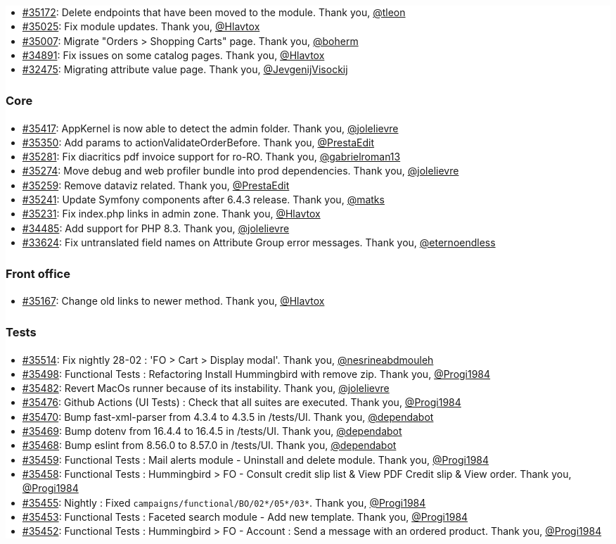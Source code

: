 * [#35172](https://github.com/PrestaShop/PrestaShop/pull/35172): Delete endpoints that have been moved to the module. Thank you, [@tleon](https://github.com/tleon)
* [#35025](https://github.com/PrestaShop/PrestaShop/pull/35025): Fix module updates. Thank you, [@Hlavtox](https://github.com/Hlavtox)
* [#35007](https://github.com/PrestaShop/PrestaShop/pull/35007): Migrate "Orders > Shopping Carts" page. Thank you, [@boherm](https://github.com/boherm)
* [#34891](https://github.com/PrestaShop/PrestaShop/pull/34891): Fix issues on some catalog pages. Thank you, [@Hlavtox](https://github.com/Hlavtox)
* [#32475](https://github.com/PrestaShop/PrestaShop/pull/32475): Migrating attribute value page. Thank you, [@JevgenijVisockij](https://github.com/JevgenijVisockij)
### Core
* [#35417](https://github.com/PrestaShop/PrestaShop/pull/35417): AppKernel is now able to detect the admin folder. Thank you, [@jolelievre](https://github.com/jolelievre)
* [#35350](https://github.com/PrestaShop/PrestaShop/pull/35350): Add params to actionValidateOrderBefore. Thank you, [@PrestaEdit](https://github.com/PrestaEdit)
* [#35281](https://github.com/PrestaShop/PrestaShop/pull/35281): Fix diacritics pdf invoice support for ro-RO. Thank you, [@gabrielroman13](https://github.com/gabrielroman13)
* [#35274](https://github.com/PrestaShop/PrestaShop/pull/35274): Move debug and web profiler bundle into prod dependencies. Thank you, [@jolelievre](https://github.com/jolelievre)
* [#35259](https://github.com/PrestaShop/PrestaShop/pull/35259): Remove dataviz related. Thank you, [@PrestaEdit](https://github.com/PrestaEdit)
* [#35241](https://github.com/PrestaShop/PrestaShop/pull/35241): Update Symfony components after 6.4.3 release. Thank you, [@matks](https://github.com/matks)
* [#35231](https://github.com/PrestaShop/PrestaShop/pull/35231): Fix index.php links in admin zone. Thank you, [@Hlavtox](https://github.com/Hlavtox)
* [#34485](https://github.com/PrestaShop/PrestaShop/pull/34485): Add support for PHP 8.3. Thank you, [@jolelievre](https://github.com/jolelievre)
* [#33624](https://github.com/PrestaShop/PrestaShop/pull/33624): Fix untranslated field names on Attribute Group error messages. Thank you, [@eternoendless](https://github.com/eternoendless)
### Front office
* [#35167](https://github.com/PrestaShop/PrestaShop/pull/35167): Change old links to newer method. Thank you, [@Hlavtox](https://github.com/Hlavtox)
### Tests
* [#35514](https://github.com/PrestaShop/PrestaShop/pull/35514): Fix nightly 28-02 :  'FO > Cart > Display modal'. Thank you, [@nesrineabdmouleh](https://github.com/nesrineabdmouleh)
* [#35498](https://github.com/PrestaShop/PrestaShop/pull/35498): Functional Tests : Refactoring Install Hummingbird with remove zip. Thank you, [@Progi1984](https://github.com/Progi1984)
* [#35482](https://github.com/PrestaShop/PrestaShop/pull/35482): Revert MacOs runner because of its instability. Thank you, [@jolelievre](https://github.com/jolelievre)
* [#35476](https://github.com/PrestaShop/PrestaShop/pull/35476): Github Actions (UI Tests) : Check that all suites are executed. Thank you, [@Progi1984](https://github.com/Progi1984)
* [#35470](https://github.com/PrestaShop/PrestaShop/pull/35470): Bump fast-xml-parser from 4.3.4 to 4.3.5 in /tests/UI. Thank you, [@dependabot](https://github.com/dependabot)
* [#35469](https://github.com/PrestaShop/PrestaShop/pull/35469): Bump dotenv from 16.4.4 to 16.4.5 in /tests/UI. Thank you, [@dependabot](https://github.com/dependabot)
* [#35468](https://github.com/PrestaShop/PrestaShop/pull/35468): Bump eslint from 8.56.0 to 8.57.0 in /tests/UI. Thank you, [@dependabot](https://github.com/dependabot)
* [#35459](https://github.com/PrestaShop/PrestaShop/pull/35459): Functional Tests : Mail alerts module - Uninstall and delete module. Thank you, [@Progi1984](https://github.com/Progi1984)
* [#35458](https://github.com/PrestaShop/PrestaShop/pull/35458): Functional Tests : Hummingbird > FO - Consult credit slip list & View PDF Credit slip & View order. Thank you, [@Progi1984](https://github.com/Progi1984)
* [#35455](https://github.com/PrestaShop/PrestaShop/pull/35455): Nightly : Fixed `campaigns/functional/BO/02*/05*/03*`. Thank you, [@Progi1984](https://github.com/Progi1984)
* [#35453](https://github.com/PrestaShop/PrestaShop/pull/35453): Functional Tests : Faceted search module - Add new template. Thank you, [@Progi1984](https://github.com/Progi1984)
* [#35452](https://github.com/PrestaShop/PrestaShop/pull/35452): Functional Tests : Hummingbird > FO - Account : Send a message with an ordered product. Thank you, [@Progi1984](https://github.com/Progi1984)